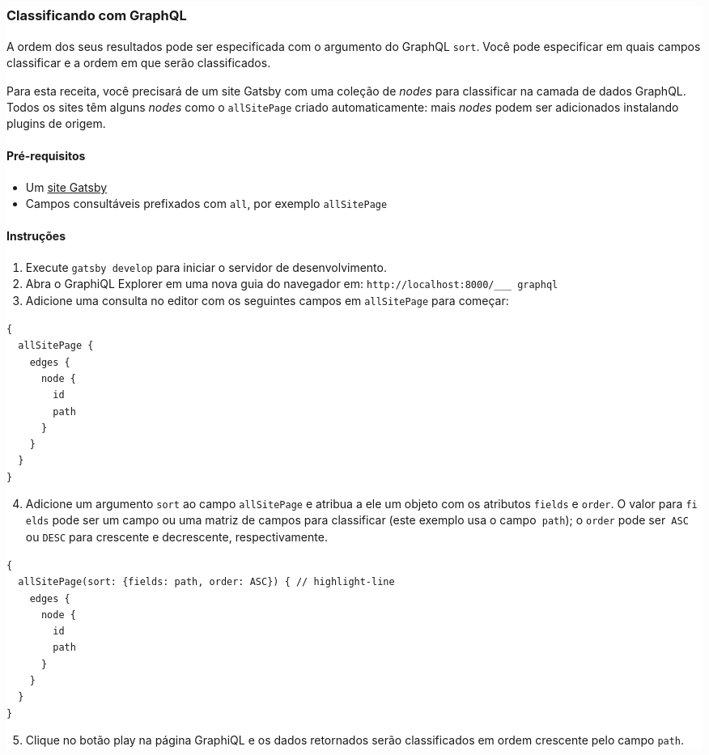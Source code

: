 ### Classificando com GraphQL

A ordem dos seus resultados pode ser especificada com o argumento do GraphQL  `sort`. Você pode especificar em quais campos classificar e a ordem em que serão classificados.

Para esta receita, você precisará de um site Gatsby com uma coleção de _nodes_ para classificar na camada de dados GraphQL. Todos os sites têm alguns _nodes_ como o `allSitePage` criado automaticamente: mais _nodes_ podem ser adicionados instalando plugins de origem.

#### Pré-requisitos

- Um [site Gatsby](/docs/quick-start)
- Campos consultáveis prefixados com `all`, por exemplo `allSitePage`

#### Instruções

1. Execute `gatsby develop` para iniciar o servidor de desenvolvimento.
2. Abra o GraphiQL Explorer em uma nova guia do navegador em: `http://localhost:8000/___ graphql`
3. Adicione uma consulta no editor com os seguintes campos em `allSitePage` para começar:

```graphql
{
  allSitePage {
    edges {
      node {
        id
        path
      }
    }
  }
}
```

4. Adicione um argumento `sort` ao campo `allSitePage` e atribua a ele um objeto com os atributos `fields` e `order`. O valor para `fields` pode ser um campo ou uma matriz de campos para classificar (este exemplo usa o campo` path`); o `order` pode ser` ASC` ou `DESC` para crescente  e decrescente, respectivamente.

```graphql
{
  allSitePage(sort: {fields: path, order: ASC}) { // highlight-line
    edges {
      node {
        id
        path
      }
    }
  }
}

```

5. Clique no botão play na página GraphiQL e os dados retornados serão classificados em ordem crescente pelo campo `path`.
